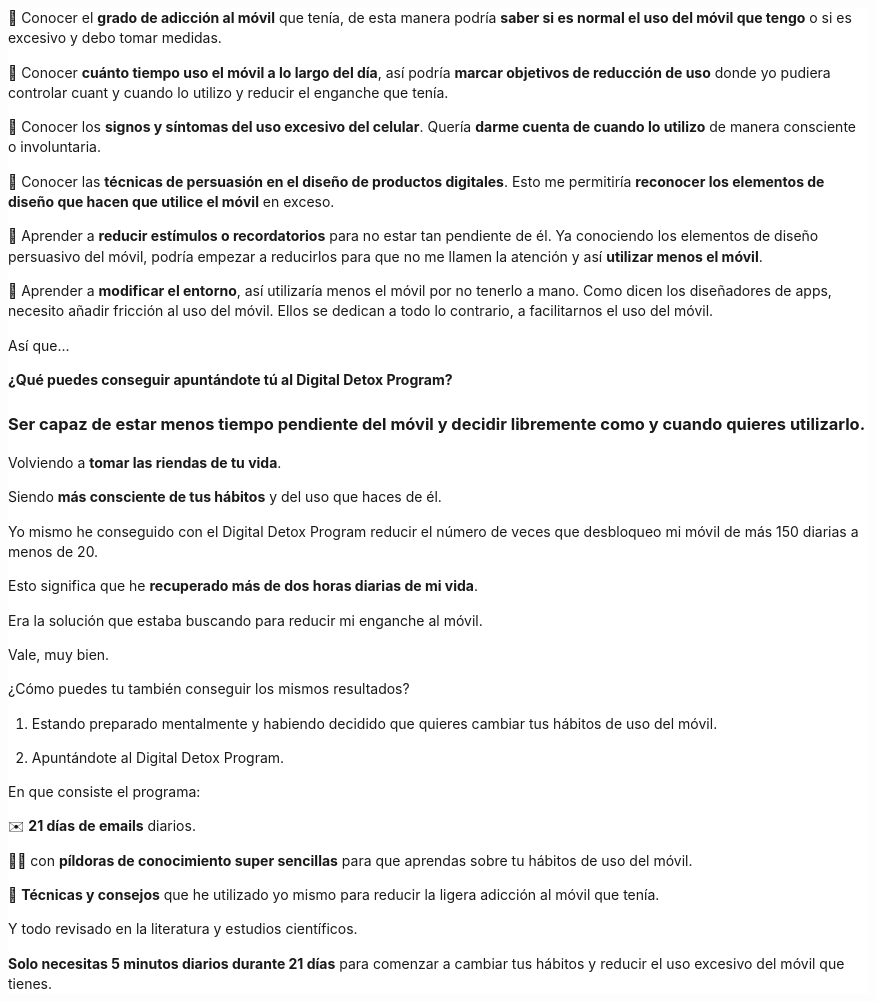📱 Conocer el **grado de adicción al móvil** que tenía, de esta manera podría **saber si es normal el uso del móvil que tengo** o si es excesivo y debo tomar medidas.

📱 Conocer **cuánto tiempo uso el móvil a lo largo del día**, así podría **marcar objetivos de reducción de uso** donde yo pudiera controlar cuant y cuando lo utilizo y reducir el enganche que tenía.

📱 Conocer los **signos y síntomas del uso excesivo del celular**. Quería **darme cuenta de cuando lo utilizo** de manera consciente o involuntaria.

📱 Conocer las **técnicas de persuasión en el diseño de productos digitales**. Esto me permitiría **reconocer los elementos de diseño que hacen que utilice el móvil** en exceso. 

📱 Aprender a **reducir estímulos o recordatorios** para no estar tan pendiente de él. Ya conociendo los elementos de diseño persuasivo del móvil, podría empezar a reducirlos para que no me llamen la atención y así **utilizar menos el móvil**.

📱 Aprender a **modificar el entorno**, así utilizaría menos el móvil por no tenerlo a mano. Como dicen los diseñadores de apps, necesito añadir fricción al uso del móvil. Ellos se dedican a todo lo contrario, a facilitarnos el uso del móvil.

Así que... 

**¿Qué puedes conseguir apuntándote tú al Digital Detox Program?**

### **Ser capaz de estar menos tiempo pendiente del móvil y decidir libremente como y cuando quieres utilizarlo.**

Volviendo a **tomar las riendas de tu vida**. 

Siendo **más consciente de tus hábitos** y del uso que haces de él. 

Yo mismo he conseguido con el Digital Detox Program reducir el número de veces que desbloqueo mi móvil de más 150 diarias a menos de 20.

Esto significa que he **recuperado más de dos horas diarias de mi vida**.

Era la solución que estaba buscando para reducir mi enganche al móvil.

Vale, muy bien.

¿Cómo puedes tu también conseguir los mismos resultados?

1. Estando preparado mentalmente y habiendo decidido que quieres cambiar tus hábitos de uso del móvil.

2. Apuntándote al Digital Detox Program.

En que consiste el programa:

✉️ **21 días de emails** diarios.

👨‍🏫 con **píldoras de conocimiento super sencillas** para que aprendas sobre tu hábitos de uso del móvil.

🔨 **Técnicas y consejos** que he utilizado yo mismo para reducir la ligera adicción al móvil que tenía.

Y todo revisado en la literatura y estudios científicos. 

**Solo necesitas 5 minutos diarios durante 21 días** para comenzar a cambiar tus hábitos y reducir el uso excesivo del móvil que tienes.
